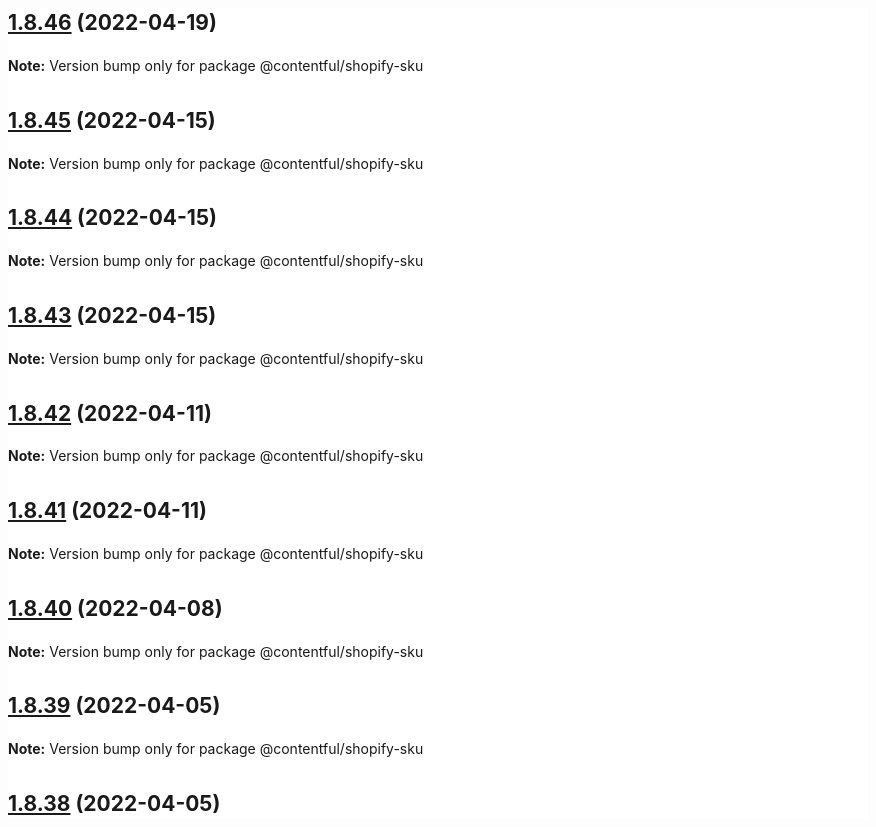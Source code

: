 ## [1.8.46](https://github.com/contentful/apps/compare/@contentful/shopify-sku@1.8.45...@contentful/shopify-sku@1.8.46) (2022-04-19)

**Note:** Version bump only for package @contentful/shopify-sku

## [1.8.45](https://github.com/contentful/apps/compare/@contentful/shopify-sku@1.8.44...@contentful/shopify-sku@1.8.45) (2022-04-15)

**Note:** Version bump only for package @contentful/shopify-sku

## [1.8.44](https://github.com/contentful/apps/compare/@contentful/shopify-sku@1.8.43...@contentful/shopify-sku@1.8.44) (2022-04-15)

**Note:** Version bump only for package @contentful/shopify-sku

## [1.8.43](https://github.com/contentful/apps/compare/@contentful/shopify-sku@1.8.42...@contentful/shopify-sku@1.8.43) (2022-04-15)

**Note:** Version bump only for package @contentful/shopify-sku

## [1.8.42](https://github.com/contentful/apps/compare/@contentful/shopify-sku@1.8.41...@contentful/shopify-sku@1.8.42) (2022-04-11)

**Note:** Version bump only for package @contentful/shopify-sku

## [1.8.41](https://github.com/contentful/apps/compare/@contentful/shopify-sku@1.8.40...@contentful/shopify-sku@1.8.41) (2022-04-11)

**Note:** Version bump only for package @contentful/shopify-sku

## [1.8.40](https://github.com/contentful/apps/compare/@contentful/shopify-sku@1.8.39...@contentful/shopify-sku@1.8.40) (2022-04-08)

**Note:** Version bump only for package @contentful/shopify-sku

## [1.8.39](https://github.com/contentful/apps/compare/@contentful/shopify-sku@1.8.38...@contentful/shopify-sku@1.8.39) (2022-04-05)

**Note:** Version bump only for package @contentful/shopify-sku

## [1.8.38](https://github.com/contentful/apps/compare/@contentful/shopify-sku@1.8.37...@contentful/shopify-sku@1.8.38) (2022-04-05)
